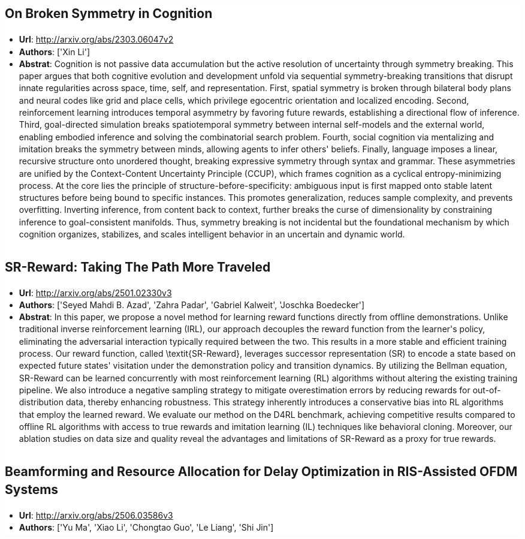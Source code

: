 



## On Broken Symmetry in Cognition
- **Url**: http://arxiv.org/abs/2303.06047v2
- **Authors**: ['Xin Li']
- **Abstrat**: Cognition is not passive data accumulation but the active resolution of uncertainty through symmetry breaking. This paper argues that both cognitive evolution and development unfold via sequential symmetry-breaking transitions that disrupt innate regularities across space, time, self, and representation. First, spatial symmetry is broken through bilateral body plans and neural codes like grid and place cells, which privilege egocentric orientation and localized encoding. Second, reinforcement learning introduces temporal asymmetry by favoring future rewards, establishing a directional flow of inference. Third, goal-directed simulation breaks spatiotemporal symmetry between internal self-models and the external world, enabling embodied inference and solving the combinatorial search problem. Fourth, social cognition via mentalizing and imitation breaks the symmetry between minds, allowing agents to infer others' beliefs. Finally, language imposes a linear, recursive structure onto unordered thought, breaking expressive symmetry through syntax and grammar. These asymmetries are unified by the Context-Content Uncertainty Principle (CCUP), which frames cognition as a cyclical entropy-minimizing process. At the core lies the principle of structure-before-specificity: ambiguous input is first mapped onto stable latent structures before being bound to specific instances. This promotes generalization, reduces sample complexity, and prevents overfitting. Inverting inference, from content back to context, further breaks the curse of dimensionality by constraining inference to goal-consistent manifolds. Thus, symmetry breaking is not incidental but the foundational mechanism by which cognition organizes, stabilizes, and scales intelligent behavior in an uncertain and dynamic world.





## SR-Reward: Taking The Path More Traveled
- **Url**: http://arxiv.org/abs/2501.02330v3
- **Authors**: ['Seyed Mahdi B. Azad', 'Zahra Padar', 'Gabriel Kalweit', 'Joschka Boedecker']
- **Abstrat**: In this paper, we propose a novel method for learning reward functions directly from offline demonstrations. Unlike traditional inverse reinforcement learning (IRL), our approach decouples the reward function from the learner's policy, eliminating the adversarial interaction typically required between the two. This results in a more stable and efficient training process. Our reward function, called \textit{SR-Reward}, leverages successor representation (SR) to encode a state based on expected future states' visitation under the demonstration policy and transition dynamics. By utilizing the Bellman equation, SR-Reward can be learned concurrently with most reinforcement learning (RL) algorithms without altering the existing training pipeline. We also introduce a negative sampling strategy to mitigate overestimation errors by reducing rewards for out-of-distribution data, thereby enhancing robustness. This strategy inherently introduces a conservative bias into RL algorithms that employ the learned reward. We evaluate our method on the D4RL benchmark, achieving competitive results compared to offline RL algorithms with access to true rewards and imitation learning (IL) techniques like behavioral cloning. Moreover, our ablation studies on data size and quality reveal the advantages and limitations of SR-Reward as a proxy for true rewards.





## Beamforming and Resource Allocation for Delay Optimization in RIS-Assisted OFDM Systems
- **Url**: http://arxiv.org/abs/2506.03586v3
- **Authors**: ['Yu Ma', 'Xiao Li', 'Chongtao Guo', 'Le Liang', 'Shi Jin']